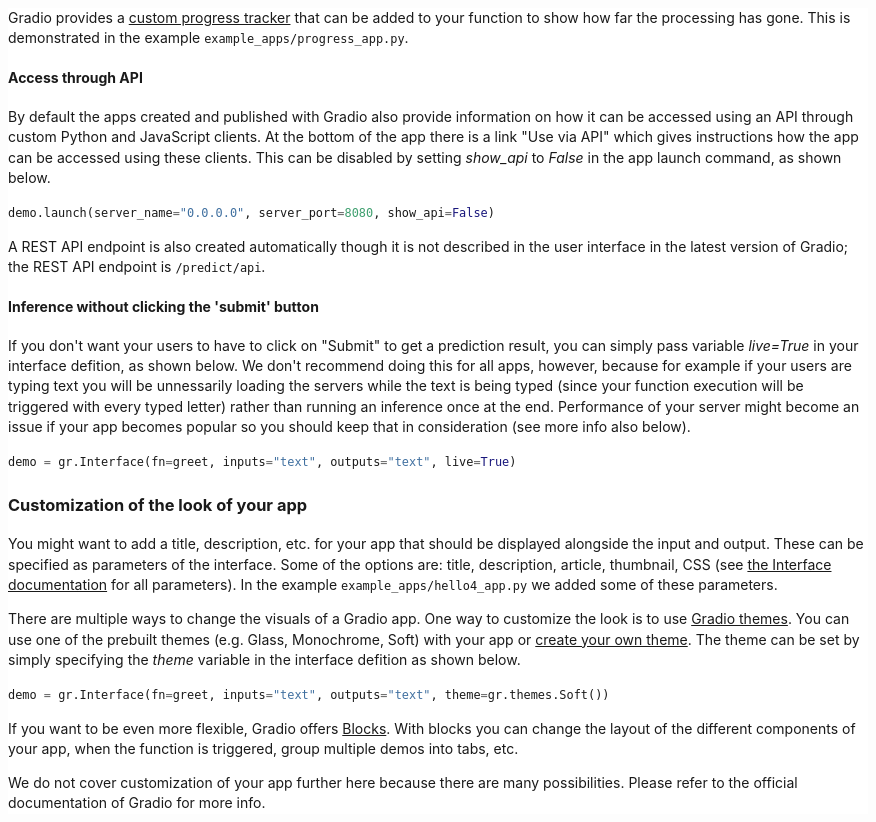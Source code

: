Gradio provides a [custom progress tracker](https://www.gradio.app/docs/progress) that can be added to your function to show how far the processing has gone. This is demonstrated in the example `example_apps/progress_app.py`.

#### Access through API

By default the apps created and published with Gradio also provide information on how it can be accessed using an API through custom Python and JavaScript clients. At the bottom of the app there is a link "Use via API" which gives instructions how the app can be accessed using these clients. This can be disabled by setting *show_api* to *False* in the app launch command, as shown below.

```python
demo.launch(server_name="0.0.0.0", server_port=8080, show_api=False)
```

A REST API endpoint is also created automatically though it is not described in the user interface in the latest version of Gradio; the REST API endpoint is `/predict/api`.

#### Inference without clicking the 'submit' button

If you don't want your users to have to click on "Submit" to get a prediction result, you can simply pass variable *live=True* in your interface defition, as shown below. We don't recommend doing this for all apps, however, because for example if your users are typing text you will be unnessarily loading the servers while the text is being typed (since your function execution will be triggered with every typed letter) rather than running an inference once at the end. Performance of your server might become an issue if your app becomes popular so you should keep that in consideration (see more info also below).

```python
demo = gr.Interface(fn=greet, inputs="text", outputs="text", live=True)
```

### Customization of the look of your app

You might want to add a title, description, etc. for your app that should be displayed alongside the input and output. These can be specified as parameters of the interface. Some of the options are: title, description, article, thumbnail, CSS (see [the Interface documentation](https://www.gradio.app/docs/interface) for all parameters). In the example `example_apps/hello4_app.py` we added some of these parameters.

There are multiple ways to change the visuals of a Gradio app.  One way to customize the look is to use [Gradio themes](https://www.gradio.app/guides/theming-guide). You can use one of the prebuilt themes (e.g. Glass, Monochrome, Soft) with your app or [create your own theme](https://www.gradio.app/guides/theming-guide). The theme can be set by simply specifying the *theme* variable in the interface defition as shown below.

```python
demo = gr.Interface(fn=greet, inputs="text", outputs="text", theme=gr.themes.Soft())
```

If you want to be even more flexible, Gradio offers [Blocks](https://www.gradio.app/docs/blocks). With blocks you can change the layout of the different components of your app, when the function is triggered, group multiple demos into tabs, etc.

We do not cover customization of your app further here because there are many possibilities. Please refer to the official documentation of Gradio for more info.
